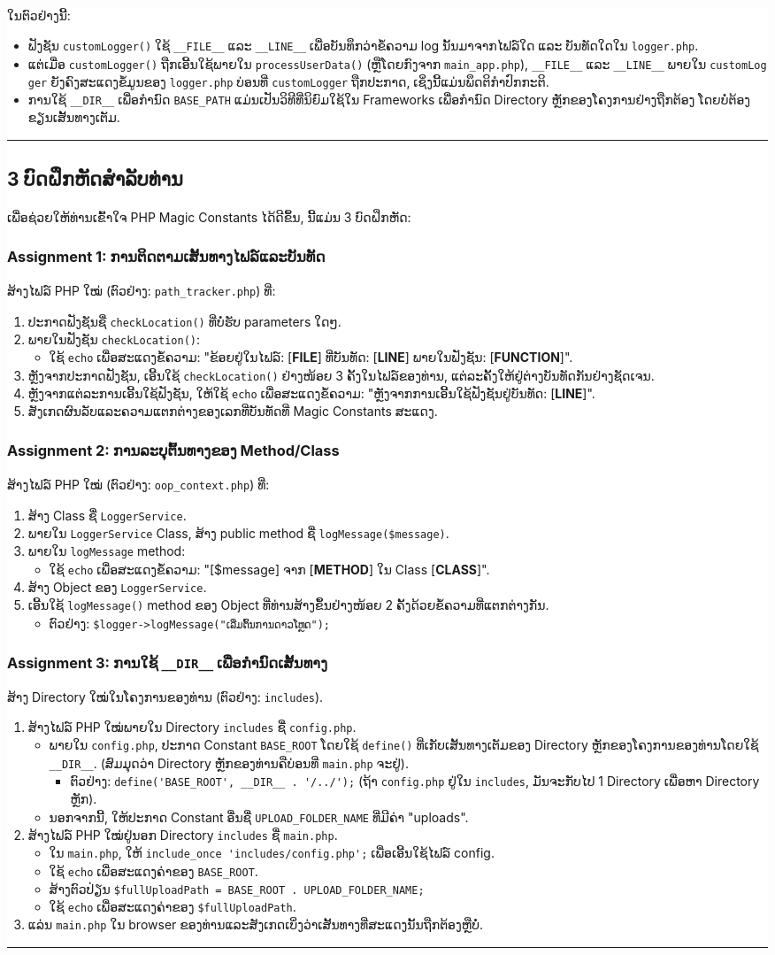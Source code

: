 ```php
```

ໃນຕົວຢ່າງນີ້:

  * ຟັງຊັນ `customLogger()` ໃຊ້ `__FILE__` ແລະ `__LINE__` ເພື່ອບັນທຶກວ່າຂໍ້ຄວາມ log ນັ້ນມາຈາກໄຟລ໌ໃດ ແລະ ບັນທັດໃດໃນ `logger.php`.
  * ແຕ່ເມື່ອ `customLogger()` ຖືກເອີ້ນໃຊ້ພາຍໃນ `processUserData()` (ຫຼືໂດຍກົງຈາກ `main_app.php`), `__FILE__` ແລະ `__LINE__` ພາຍໃນ `customLogger` ຍັງຄົງສະແດງຂໍ້ມູນຂອງ `logger.php` ບ່ອນທີ່ `customLogger` ຖືກປະກາດ, ເຊິ່ງນີ້ແມ່ນພຶດຕິກໍາປົກກະຕິ.
  * ການໃຊ້ `__DIR__` ເພື່ອກຳນົດ `BASE_PATH` ແມ່ນເປັນວິທີທີ່ນິຍົມໃຊ້ໃນ Frameworks ເພື່ອກຳນົດ Directory ຫຼັກຂອງໂຄງການຢ່າງຖືກຕ້ອງ ໂດຍບໍ່ຕ້ອງຂຽນເສັ້ນທາງເຕັມ.

-----

## 3 ບົດຝຶກຫັດສຳລັບທ່ານ

ເພື່ອຊ່ວຍໃຫ້ທ່ານເຂົ້າໃຈ PHP Magic Constants ໄດ້ດີຂຶ້ນ, ນີ້ແມ່ນ 3 ບົດຝຶກຫັດ:

### Assignment 1: ການຕິດຕາມເສັ້ນທາງໄຟລ໌ແລະບັນທັດ

ສ້າງໄຟລ໌ PHP ໃໝ່ (ຕົວຢ່າງ: `path_tracker.php`) ທີ່:

1.  ປະກາດຟັງຊັນຊື່ `checkLocation()` ທີ່ບໍ່ຮັບ parameters ໃດໆ.
2.  ພາຍໃນຟັງຊັນ `checkLocation()`:
      * ໃຊ້ `echo` ເພື່ອສະແດງຂໍ້ຄວາມ: "ຂ້ອຍຢູ່ໃນໄຟລ໌: [**FILE**] ທີ່ບັນທັດ: [**LINE**] ພາຍໃນຟັງຊັນ: [**FUNCTION**]".
3.  ຫຼັງຈາກປະກາດຟັງຊັນ, ເອີ້ນໃຊ້ `checkLocation()` ຢ່າງໜ້ອຍ 3 ຄັ້ງໃນໄຟລ໌ຂອງທ່ານ, ແຕ່ລະຄັ້ງໃຫ້ຢູ່ຕ່າງບັນທັດກັນຢ່າງຊັດເຈນ.
4.  ຫຼັງຈາກແຕ່ລະການເອີ້ນໃຊ້ຟັງຊັນ, ໃຫ້ໃຊ້ `echo` ເພື່ອສະແດງຂໍ້ຄວາມ: "ຫຼັງຈາກການເອີ້ນໃຊ້ຟັງຊັນຢູ່ບັນທັດ: [**LINE**]".
5.  ສັງເກດຜົນລັບແລະຄວາມແຕກຕ່າງຂອງເລກທີ່ບັນທັດທີ່ Magic Constants ສະແດງ.

### Assignment 2: ການລະບຸຕົ້ນທາງຂອງ Method/Class

ສ້າງໄຟລ໌ PHP ໃໝ່ (ຕົວຢ່າງ: `oop_context.php`) ທີ່:

1.  ສ້າງ Class ຊື່ `LoggerService`.
2.  ພາຍໃນ `LoggerService` Class, ສ້າງ public method ຊື່ `logMessage($message)`.
3.  ພາຍໃນ `logMessage` method:
      * ໃຊ້ `echo` ເພື່ອສະແດງຂໍ້ຄວາມ: "[$message] ຈາກ [**METHOD**] ໃນ Class [**CLASS**]".
4.  ສ້າງ Object ຂອງ `LoggerService`.
5.  ເອີ້ນໃຊ້ `logMessage()` method ຂອງ Object ທີ່ທ່ານສ້າງຂຶ້ນຢ່າງໜ້ອຍ 2 ຄັ້ງດ້ວຍຂໍ້ຄວາມທີ່ແຕກຕ່າງກັນ.
      * ຕົວຢ່າງ: `$logger->logMessage("ເລີ່ມຕົ້ນການດາວໂຫຼດ");`

### Assignment 3: ການໃຊ້ `__DIR__` ເພື່ອກຳນົດເສັ້ນທາງ

ສ້າງ Directory ໃໝ່ໃນໂຄງການຂອງທ່ານ (ຕົວຢ່າງ: `includes`).

1.  ສ້າງໄຟລ໌ PHP ໃໝ່ພາຍໃນ Directory `includes` ຊື່ `config.php`.
      * ພາຍໃນ `config.php`, ປະກາດ Constant `BASE_ROOT` ໂດຍໃຊ້ `define()` ທີ່ເກັບເສັ້ນທາງເຕັມຂອງ Directory ຫຼັກຂອງໂຄງການຂອງທ່ານໂດຍໃຊ້ `__DIR__`. (ສົມມຸດວ່າ Directory ຫຼັກຂອງທ່ານຄືບ່ອນທີ່ `main.php` ຈະຢູ່).
          * ຕົວຢ່າງ: `define('BASE_ROOT', __DIR__ . '/../');` (ຖ້າ `config.php` ຢູ່ໃນ `includes`, ມັນຈະກັບໄປ 1 Directory ເພື່ອຫາ Directory ຫຼັກ).
      * ນອກຈາກນີ້, ໃຫ້ປະກາດ Constant ອື່ນຊື່ `UPLOAD_FOLDER_NAME` ທີ່ມີຄ່າ "uploads".
2.  ສ້າງໄຟລ໌ PHP ໃໝ່ຢູ່ນອກ Directory `includes` ຊື່ `main.php`.
      * ໃນ `main.php`, ໃຫ້ `include_once 'includes/config.php';` ເພື່ອເອີ້ນໃຊ້ໄຟລ໌ config.
      * ໃຊ້ `echo` ເພື່ອສະແດງຄ່າຂອງ `BASE_ROOT`.
      * ສ້າງຕົວປ່ຽນ `$fullUploadPath = BASE_ROOT . UPLOAD_FOLDER_NAME;`
      * ໃຊ້ `echo` ເພື່ອສະແດງຄ່າຂອງ `$fullUploadPath`.
3.  ແລ່ນ `main.php` ໃນ browser ຂອງທ່ານແລະສັງເກດເບິ່ງວ່າເສັ້ນທາງທີ່ສະແດງນັ້ນຖືກຕ້ອງຫຼືບໍ່.

-----
